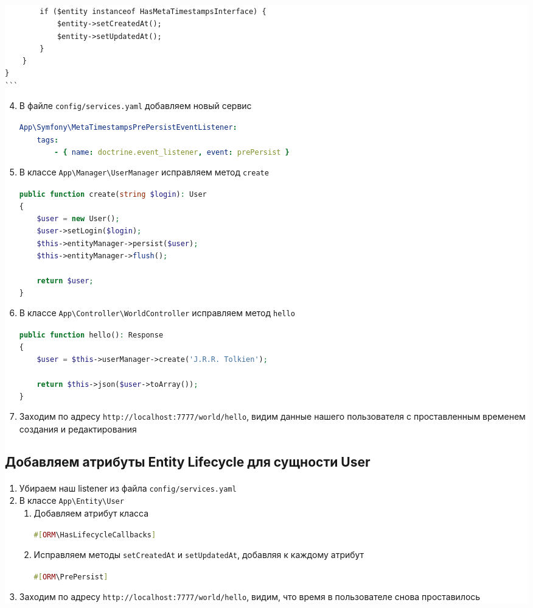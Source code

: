             if ($entity instanceof HasMetaTimestampsInterface) {
                $entity->setCreatedAt();
                $entity->setUpdatedAt();
            }
        }
    }
    ```
4. В файле `config/services.yaml` добавляем новый сервис
    ```yaml
    App\Symfony\MetaTimestampsPrePersistEventListener:
        tags:
            - { name: doctrine.event_listener, event: prePersist }
    ```
5. В классе `App\Manager\UserManager` исправляем метод `create`
    ```php
    public function create(string $login): User
    {
        $user = new User();
        $user->setLogin($login);
        $this->entityManager->persist($user);
        $this->entityManager->flush();
   
        return $user;
    }
    ```
6. В классе `App\Controller\WorldController` исправляем метод `hello`
    ```php
    public function hello(): Response
    {
        $user = $this->userManager->create('J.R.R. Tolkien');

        return $this->json($user->toArray());
    }
    ```
7. Заходим по адресу `http://localhost:7777/world/hello`, видим данные нашего пользователя с проставленным временем
   создания и редактирования

## Добавляем атрибуты Entity Lifecycle для сущности User

1. Убираем наш listener из файла `config/services.yaml`
2. В классе `App\Entity\User`
    1. Добавляем атрибут класса
        ```php
        #[ORM\HasLifecycleCallbacks]
        ```
    2. Исправляем методы `setCreatedAt` и `setUpdatedAt`, добавляя к каждому атрибут
        ```php
        #[ORM\PrePersist]
        ```
3. Заходим по адресу `http://localhost:7777/world/hello`, видим, что время в пользователе снова проставилось
